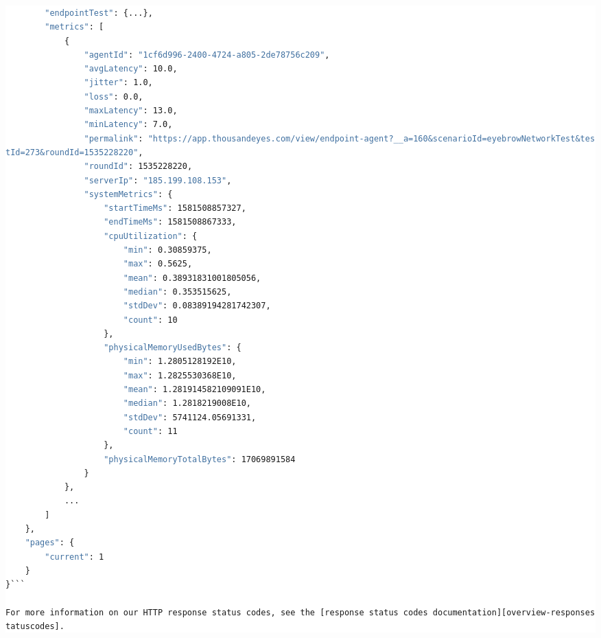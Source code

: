 ```HTTP/1.1 200 OK
        "endpointTest": {...},
        "metrics": [
            {
                "agentId": "1cf6d996-2400-4724-a805-2de78756c209",
                "avgLatency": 10.0,
                "jitter": 1.0,
                "loss": 0.0,
                "maxLatency": 13.0,
                "minLatency": 7.0,
                "permalink": "https://app.thousandeyes.com/view/endpoint-agent?__a=160&scenarioId=eyebrowNetworkTest&testId=273&roundId=1535228220",
                "roundId": 1535228220,
                "serverIp": "185.199.108.153",
                "systemMetrics": {
                    "startTimeMs": 1581508857327,
                    "endTimeMs": 1581508867333,
                    "cpuUtilization": {
                        "min": 0.30859375,
                        "max": 0.5625,
                        "mean": 0.38931831001805056,
                        "median": 0.353515625,
                        "stdDev": 0.08389194281742307,
                        "count": 10
                    },
                    "physicalMemoryUsedBytes": {
                        "min": 1.2805128192E10,
                        "max": 1.2825530368E10,
                        "mean": 1.281914582109091E10,
                        "median": 1.2818219008E10,
                        "stdDev": 5741124.05691331,
                        "count": 11
                    },
                    "physicalMemoryTotalBytes": 17069891584
                }
            },
            ...
        ]
    },
    "pages": {
        "current": 1
    }
}```

For more information on our HTTP response status codes, see the [response status codes documentation][overview-responsestatuscodes].
